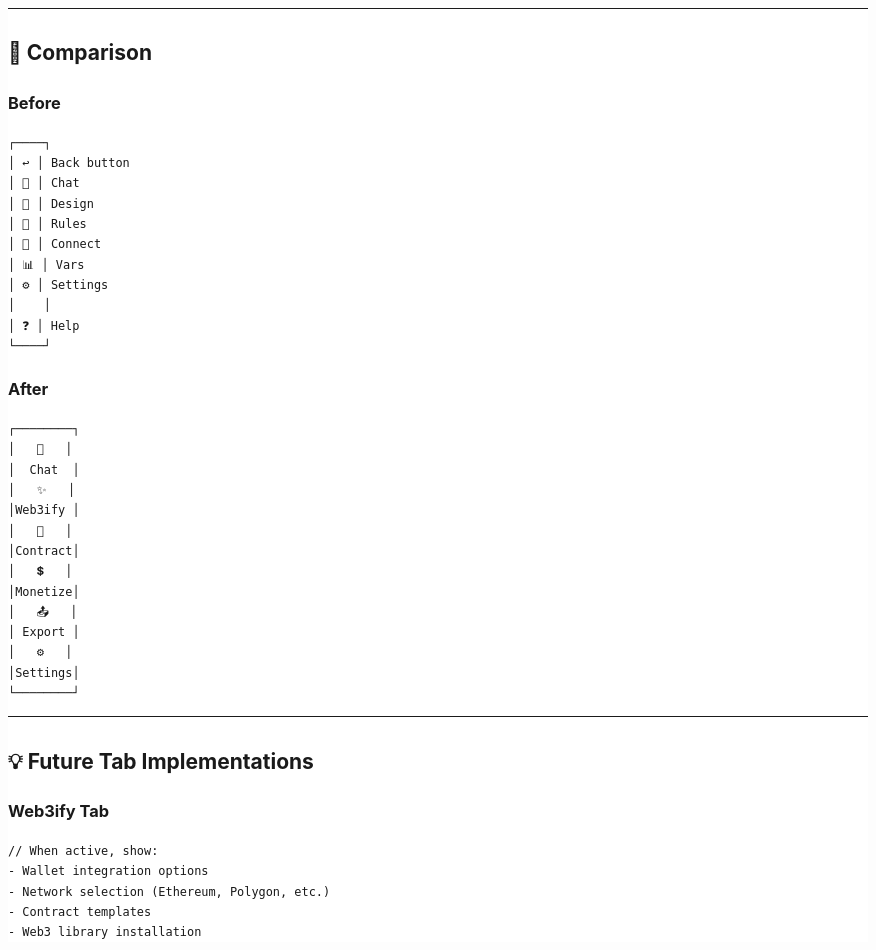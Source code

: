 ```tsx
```

---

## 🎯 Comparison

### Before
```
┌────┐
│ ↩️ │ Back button
│ 💬 │ Chat
│ 🎨 │ Design
│ 📄 │ Rules
│ 🔗 │ Connect
│ 📊 │ Vars
│ ⚙️ │ Settings
│    │
│ ❓ │ Help
└────┘
```

### After
```
┌────────┐
│   💬   │
│  Chat  │
│   ✨   │
│Web3ify │
│   📄   │
│Contract│
│   💲   │
│Monetize│
│   📤   │
│ Export │
│   ⚙️   │
│Settings│
└────────┘
```

---

## 💡 Future Tab Implementations

### Web3ify Tab
```tsx
// When active, show:
- Wallet integration options
- Network selection (Ethereum, Polygon, etc.)
- Contract templates
- Web3 library installation
```
